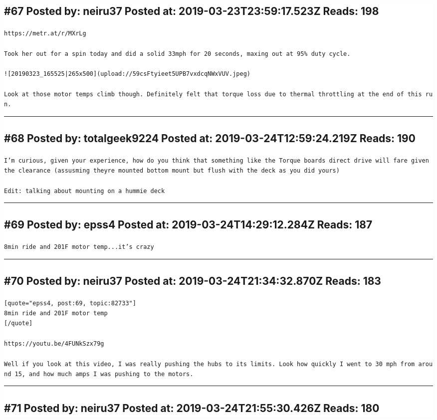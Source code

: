 ## \#67 Posted by: neiru37 Posted at: 2019-03-23T23:59:17.523Z Reads: 198

```
https://metr.at/r/MXrLg

Took her out for a spin today and did a solid 33mph for 20 seconds, maxing out at 95% duty cycle.

![20190323_165525|265x500](upload://59csFtyieet5UPB7vxdcqNWxVUV.jpeg) 

Look at those motor temps climb though. Definitely felt that torque loss due to thermal throttling at the end of this run.
```

---
## \#68 Posted by: totalgeek9224 Posted at: 2019-03-24T12:59:24.219Z Reads: 190

```
I’m curious, given your experience, how do you think that something like the Torque boards direct drive will fare given the clearance (assusming theyre mounted bottom mount but flush with the deck as you did yours)

Edit: talking about mounting on a hummie deck
```

---
## \#69 Posted by: epss4 Posted at: 2019-03-24T14:29:12.284Z Reads: 187

```
8min ride and 201F motor temp...it’s crazy
```

---
## \#70 Posted by: neiru37 Posted at: 2019-03-24T21:34:32.870Z Reads: 183

```
[quote="epss4, post:69, topic:82733"]
8min ride and 201F motor temp
[/quote]

https://youtu.be/4FUNkSzx79g

Well if you look at this video, I was really pushing the hubs to its limits. Look how quickly I went to 30 mph from around 15, and how much amps I was pushing to the motors.
```

---
## \#71 Posted by: neiru37 Posted at: 2019-03-24T21:55:30.426Z Reads: 180
